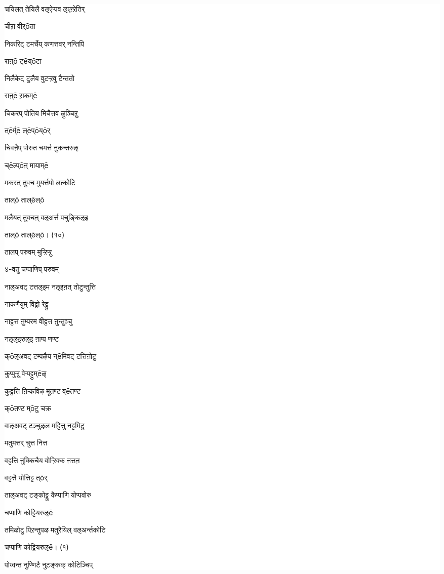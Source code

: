 चयिलत् तेयिलै वऌऐप्पव ऌएऩ्ऱेतिर्  
    
चीऱा वीऱ्ōता

निकरिट् टमर्चेय् कणत्तवर् नन्तिपि  
    
राऩ्ō ट्ēय्ōटा  
    
निलैकेट् टुलैय वुटऱ्ऱवु टैन्ततो  
    
राऩ्ē ऱाकम्ē

चिकरप् पोतिय मिचैत्तव ऴुञ्चिऱु  
    
त्ēर्म्ē ल्ēप्ōय्ōर्  
    
चिवऩैप् पोरुत चमर्त्त ऩुकन्तरुऌ  
    
च्ēल्प्ōऩ् मायाम्ē

मकरत् तुवच मुयर्त्तपो लऩ्कोटि  
    
ताल्ō ताल्ēल्ō  
    
मलैयत् तुवचऩ् वऌअर्त्त पचुङ्किऌइ  
    
ताल्ō ताल्ēल्ō। (१०)

तालप् परुवम् मुऱ्ऱिऱ्ऱु

४-वतु चप्पाणिप् परुवम्

नाऌअवट् टत्तऌइम नऌइऩत् तोटुन्तुत्ति  
    
नाकणैयुम् विट्टो रेट्टु  
    
नाट्टत्त ऩुम्परम वीट्टत्त ऩुन्तुञ्चु  
    
नऌऌइरुऌइ ऩाप्प णण्ट

क्ōऌअवट् टम्पऴैय न्ēमिवट् टत्तिऩोटु  
    
कुप्पुऱ्ऱु वेऱ्पट्टुम्ēऴ्  
    
कुट्टत्ति ऩिऱ्कविऴ मूतण्ट व्ēतण्ट  
    
क्ōतण्ट म्ōटु चक्र

वाऌअवट् टञ्चुऴल मट्टित्तु नट्टमिटु  
    
मतुमत्तर् चुत्त नित्त  
    
वट्टत्ति ऩुक्किचैय वोऱ्ऱिक्क ऩत्तऩ  
    
वट्टत्तै योत्तिट्ट त्ōर्

ताऌअवट् टङ्कोट्टु कैप्पाणि योप्पवोरु  
    
चप्पाणि कोट्टियरुऌē  
    
तमिऴोटु पिऱन्तुपऴ मतुरैयिल् वऌअर्न्तकोटि  
    
चप्पाणि कोट्टियरुऌē। (१)

पोय्वन्त नुण्णिटै नुटङ्कक् कोटिञ्चिप्  
    